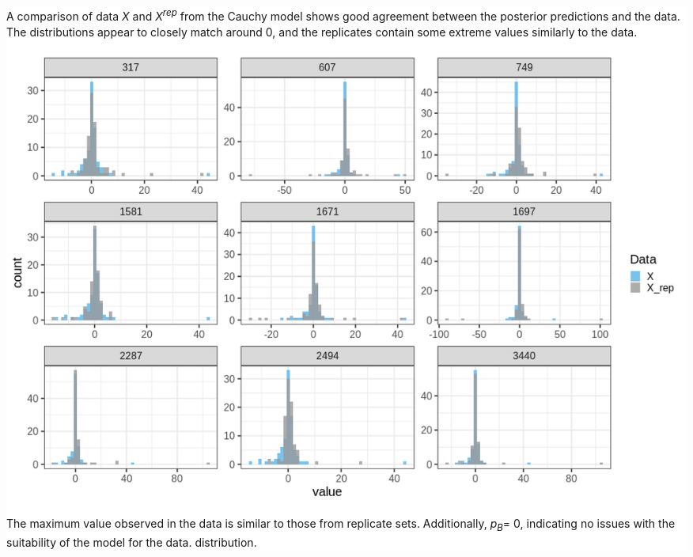 
A comparison of data $X$ and $X^{rep}$ from the Cauchy model shows good agreement between the posterior predictions and the data. The distributions appear to closely match around 0, and the replicates contain some extreme values similarly to the data.

<img src="fig/model-comparison-rendered-unnamed-chunk-9-1.png" style="display: block; margin: auto;" />


The maximum value observed in the data is similar to those from replicate sets. Additionally, $p_B=$ 0, indicating no issues with the suitability of the model for the data.     distribution.
